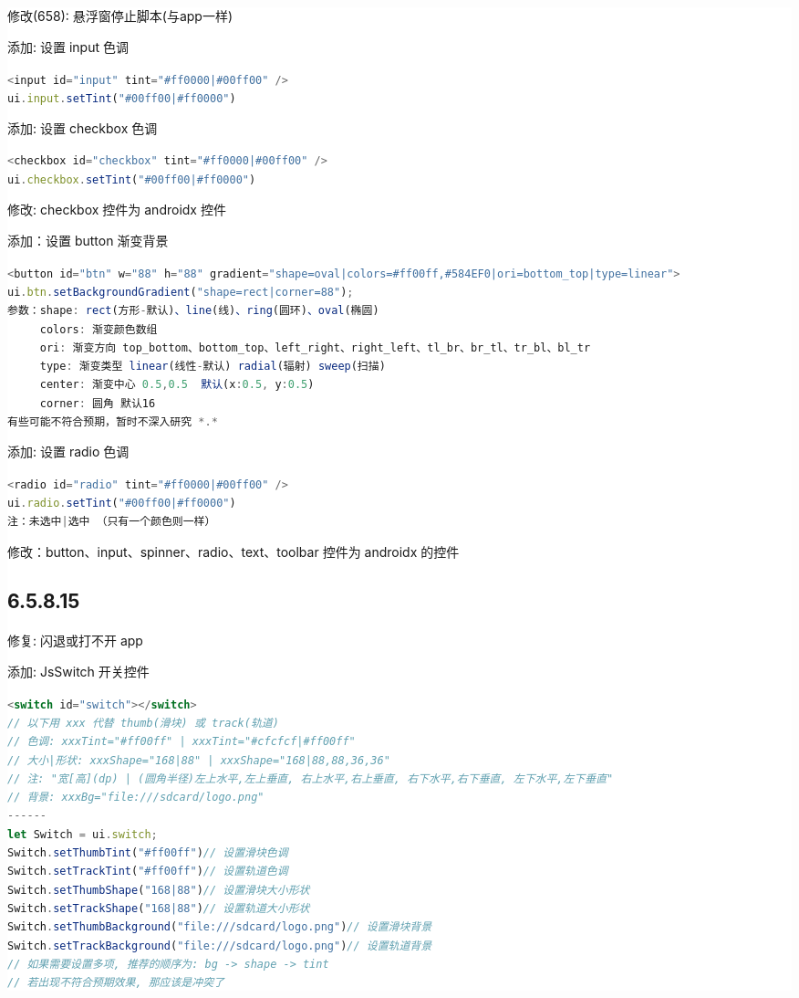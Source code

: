 修改(658): 悬浮窗停止脚本(与app一样)

添加: 设置 input 色调

```js
<input id="input" tint="#ff0000|#00ff00" />
ui.input.setTint("#00ff00|#ff0000")
```

添加: 设置 checkbox 色调

```js
<checkbox id="checkbox" tint="#ff0000|#00ff00" />
ui.checkbox.setTint("#00ff00|#ff0000")
```

修改: checkbox 控件为 androidx 控件

添加：设置 button 渐变背景

```js
<button id="btn" w="88" h="88" gradient="shape=oval|colors=#ff00ff,#584EF0|ori=bottom_top|type=linear">
ui.btn.setBackgroundGradient("shape=rect|corner=88");
参数：shape: rect(方形-默认)、line(线)、ring(圆环)、oval(椭圆)
     colors: 渐变颜色数组
     ori: 渐变方向 top_bottom、bottom_top、left_right、right_left、tl_br、br_tl、tr_bl、bl_tr
     type: 渐变类型 linear(线性-默认) radial(辐射) sweep(扫描)
     center: 渐变中心 0.5,0.5  默认(x:0.5, y:0.5)
     corner: 圆角 默认16
有些可能不符合预期，暂时不深入研究 *.*
```

添加: 设置 radio 色调

```js
<radio id="radio" tint="#ff0000|#00ff00" />
ui.radio.setTint("#00ff00|#ff0000")
注：未选中|选中 （只有一个颜色则一样）
```

修改：button、input、spinner、radio、text、toolbar 控件为 androidx 的控件

## 6.5.8.15

修复: 闪退或打不开 app

添加: JsSwitch 开关控件

```js
<switch id="switch"></switch>
// 以下用 xxx 代替 thumb(滑块) 或 track(轨道)
// 色调: xxxTint="#ff00ff" | xxxTint="#cfcfcf|#ff00ff"
// 大小|形状: xxxShape="168|88" | xxxShape="168|88,88,36,36"
// 注: "宽[高](dp) | (圆角半径)左上水平,左上垂直, 右上水平,右上垂直, 右下水平,右下垂直, 左下水平,左下垂直"
// 背景: xxxBg="file:///sdcard/logo.png"
------
let Switch = ui.switch;
Switch.setThumbTint("#ff00ff")// 设置滑块色调
Switch.setTrackTint("#ff00ff")// 设置轨道色调
Switch.setThumbShape("168|88")// 设置滑块大小形状
Switch.setTrackShape("168|88")// 设置轨道大小形状
Switch.setThumbBackground("file:///sdcard/logo.png")// 设置滑块背景
Switch.setTrackBackground("file:///sdcard/logo.png")// 设置轨道背景
// 如果需要设置多项, 推荐的顺序为: bg -> shape -> tint
// 若出现不符合预期效果, 那应该是冲突了
```
